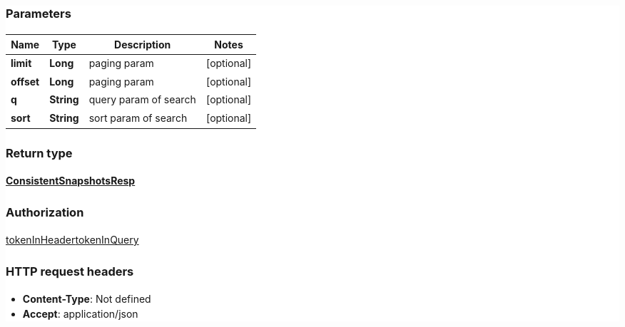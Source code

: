 ```java
```

### Parameters

Name | Type | Description  | Notes
------------- | ------------- | ------------- | -------------
 **limit** | **Long**| paging param | [optional]
 **offset** | **Long**| paging param | [optional]
 **q** | **String**| query param of search | [optional]
 **sort** | **String**| sort param of search | [optional]

### Return type

[**ConsistentSnapshotsResp**](ConsistentSnapshotsResp.md)

### Authorization

[tokenInHeader](../README.md#tokenInHeader)[tokenInQuery](../README.md#tokenInQuery)

### HTTP request headers

 - **Content-Type**: Not defined
 - **Accept**: application/json

